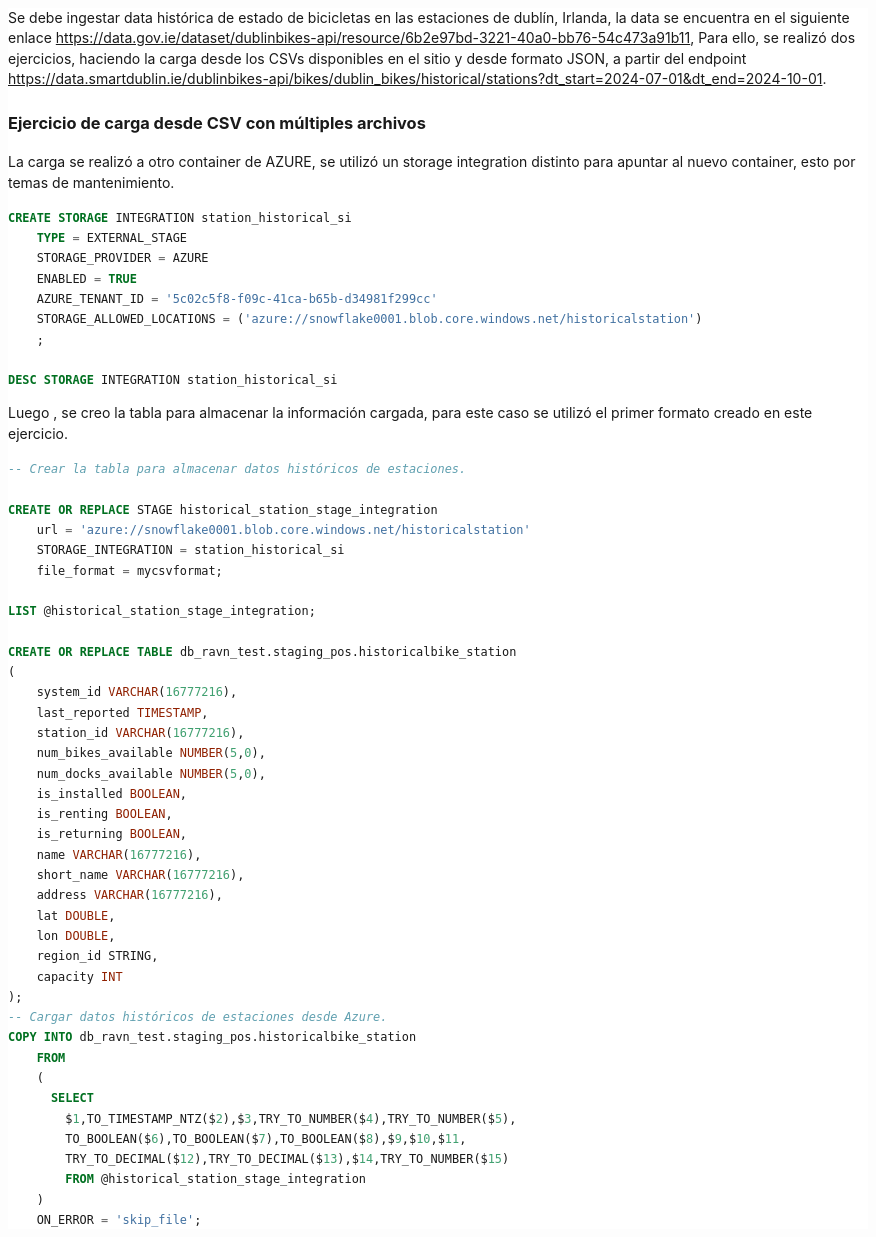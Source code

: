 Se debe ingestar data histórica de estado de bicicletas en las estaciones de dublín, Irlanda, la data se encuentra en el siguiente enlace https://data.gov.ie/dataset/dublinbikes-api/resource/6b2e97bd-3221-40a0-bb76-54c473a91b11, Para ello, se realizó dos ejercicios, haciendo la carga desde los CSVs disponibles en el sitio y desde formato JSON, a partir del endpoint https://data.smartdublin.ie/dublinbikes-api/bikes/dublin_bikes/historical/stations?dt_start=2024-07-01&dt_end=2024-10-01.

### Ejercicio de carga desde CSV con múltiples archivos
La carga se realizó a otro container de AZURE, se utilizó un storage integration distinto para apuntar al nuevo container, esto por temas de mantenimiento. 
```sql
CREATE STORAGE INTEGRATION station_historical_si
    TYPE = EXTERNAL_STAGE
    STORAGE_PROVIDER = AZURE
    ENABLED = TRUE
    AZURE_TENANT_ID = '5c02c5f8-f09c-41ca-b65b-d34981f299cc'
    STORAGE_ALLOWED_LOCATIONS = ('azure://snowflake0001.blob.core.windows.net/historicalstation')
    ;

DESC STORAGE INTEGRATION station_historical_si


```
Luego , se creo la tabla para almacenar la información cargada, para este caso se utilizó el primer formato creado en este ejercicio.

```sql
-- Crear la tabla para almacenar datos históricos de estaciones.

CREATE OR REPLACE STAGE historical_station_stage_integration
    url = 'azure://snowflake0001.blob.core.windows.net/historicalstation'
    STORAGE_INTEGRATION = station_historical_si
    file_format = mycsvformat;

LIST @historical_station_stage_integration;

CREATE OR REPLACE TABLE db_ravn_test.staging_pos.historicalbike_station
(
    system_id VARCHAR(16777216),                 
    last_reported TIMESTAMP,                     
    station_id VARCHAR(16777216),                
    num_bikes_available NUMBER(5,0),             
    num_docks_available NUMBER(5,0),             
    is_installed BOOLEAN,                        
    is_renting BOOLEAN,                          
    is_returning BOOLEAN,                        
    name VARCHAR(16777216),                      
    short_name VARCHAR(16777216),                
    address VARCHAR(16777216),                   
    lat DOUBLE,                                  
    lon DOUBLE,                                  
    region_id STRING,                            
    capacity INT  
);
-- Cargar datos históricos de estaciones desde Azure.
COPY INTO db_ravn_test.staging_pos.historicalbike_station
    FROM
    (
      SELECT
        $1,TO_TIMESTAMP_NTZ($2),$3,TRY_TO_NUMBER($4),TRY_TO_NUMBER($5),
        TO_BOOLEAN($6),TO_BOOLEAN($7),TO_BOOLEAN($8),$9,$10,$11,
        TRY_TO_DECIMAL($12),TRY_TO_DECIMAL($13),$14,TRY_TO_NUMBER($15)
        FROM @historical_station_stage_integration
    )
    ON_ERROR = 'skip_file';
```